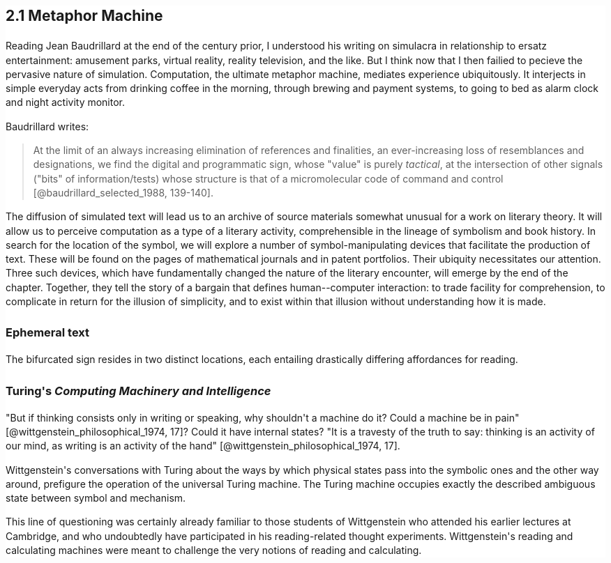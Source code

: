 ## 2.1 Metaphor Machine

Reading Jean Baudrillard at the end of the century prior, I understood his
writing on simulacra in relationship to ersatz entertainment: amusement parks,
virtual reality, reality television, and the like. But I think now that I then
failied to pecieve the pervasive nature of simulation. Computation, the
ultimate metaphor machine, mediates experience ubiquitously. It interjects in
simple everyday acts from drinking coffee in the morning, through brewing and
payment systems, to going to bed as alarm clock and night activity monitor.

Baudrillard writes:

> At the limit of an always increasing elimination of references and finalities,
an ever-increasing loss of resemblances and designations, we find the digital
and programmatic sign, whose "value" is purely *tactical*, at the intersection
of other signals ("bits" of information/tests) whose structure is that of a
micromolecular code of command and control [@baudrillard_selected_1988, 139-140].

The diffusion of simulated text will lead us to an archive of source materials
somewhat unusual for a work on literary theory. It will allow us to perceive
computation as a type of a literary activity, comprehensible in the lineage of
symbolism and book history. In search for the location of the symbol, we will
explore a number of symbol-manipulating devices that facilitate the production
of text. These will be found on the pages of mathematical journals and in
patent portfolios. Their ubiquity necessitates our attention. Three such
devices, which have fundamentally changed the nature of the literary encounter,
will emerge by the end of the chapter. Together, they tell the story of a
bargain that defines human--computer interaction: to trade facility for
comprehension, to complicate in return for the illusion of simplicity, and to
exist within that illusion without understanding how it is made.

### Ephemeral text


The bifurcated sign resides in two distinct locations, each entailing
drastically differing affordances for reading.

### Turing's *Computing Machinery and Intelligence*

"But if thinking consists only in writing or speaking, why shouldn't a machine
do it? Could a machine be in pain" [@wittgenstein_philosophical_1974, 17]?
Could it have internal states? "It is a travesty of the truth to say: thinking
is an activity of our mind, as writing is an activity of the
hand" [@wittgenstein_philosophical_1974, 17].

Wittgenstein's conversations with Turing about the ways by which physical
states pass into the symbolic ones and the other way around, prefigure the
operation of the universal Turing machine. The Turing machine occupies exactly
the described ambiguous state between symbol and mechanism.

This line of questioning was certainly already familiar to those students of
Wittgenstein who attended his earlier lectures at Cambridge, and who
undoubtedly have participated in his reading-related thought experiments.
Wittgenstein's reading and calculating machines were meant to challenge the
very notions of reading and calculating.


[^ln1-chinese]: This line is a likely source for John Searle's famous "Chinese
[^ln1-enigma]: See the enigmatic fragment on @wittgenstein_remarks_1978, 372.
[^ln1-mishima]: See @mishima_novel_2004.
[^ln1-brain]: At the physical level, the process of textual remediation begins
[^ln1-art]: "Replaceable" and "reproducible" as in the sense that an art
[^ln1-maley]: See for example @maley_analog_2011: "The received view is that
[^ln1-goodman]: Goodman differentiates between "syntactic" and "semantic"
[^ln1-siegert]: Siegert takes the Virag as an "apocryphal emblem" of a
[^ln1-virag]: The Pollak-Virag device also proposed an "electromagnetic
[^ln1-dervish]: One could make more of the Dervish being used here as a
[^ln1-swedenborg]: See @swedenborg_treatise_1778, regarding the "gross error of
[^ln1-golumbia]: See @golumbia_cultural_2009: "Following a line of criticism
[^ln1-umwelten]: See for example @agamben_open_2003, 39-49; @hayles_print_2004,
[^ln1-ndc]: Also known as the "single current" or "single Morse" system.
[^ln1-bacon]: This volume is also commonly translated as "Of the Dignity and
[^ln1-murray]: The Australian Donald Murray improved on the Baudot system to
[^ln1-zero]: Twenty-eight measures to indicate the numerical "figure space" and
[^ln1-current]: ITA-2 could also be adopted to work with "double current"
[^ln1-kittler]: This along with the ominous "laying of cables" that concludes
[^ln1-multi]: Technical literature makes a distinction between space- and
[^ln1-tele]: See for example @angell_pro_2009, 233:  "The telegraph is a
[^ln1-mindflex]: The American toy giant Mattel makes a game called "Mindflex."
[^ln1-cont]: Gregory Hickok, a prominent cognitive scientists working out of